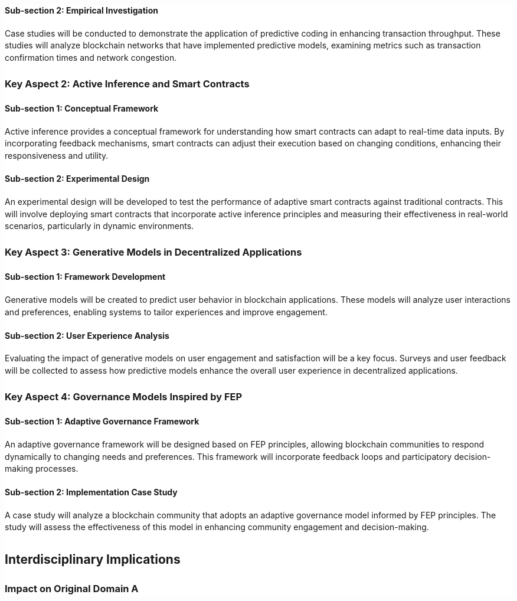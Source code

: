 #### Sub-section 2: Empirical Investigation

Case studies will be conducted to demonstrate the application of predictive coding in enhancing transaction throughput. These studies will analyze blockchain networks that have implemented predictive models, examining metrics such as transaction confirmation times and network congestion.

### Key Aspect 2: Active Inference and Smart Contracts

#### Sub-section 1: Conceptual Framework

Active inference provides a conceptual framework for understanding how smart contracts can adapt to real-time data inputs. By incorporating feedback mechanisms, smart contracts can adjust their execution based on changing conditions, enhancing their responsiveness and utility.

#### Sub-section 2: Experimental Design

An experimental design will be developed to test the performance of adaptive smart contracts against traditional contracts. This will involve deploying smart contracts that incorporate active inference principles and measuring their effectiveness in real-world scenarios, particularly in dynamic environments.

### Key Aspect 3: Generative Models in Decentralized Applications

#### Sub-section 1: Framework Development

Generative models will be created to predict user behavior in blockchain applications. These models will analyze user interactions and preferences, enabling systems to tailor experiences and improve engagement.

#### Sub-section 2: User Experience Analysis

Evaluating the impact of generative models on user engagement and satisfaction will be a key focus. Surveys and user feedback will be collected to assess how predictive models enhance the overall user experience in decentralized applications.

### Key Aspect 4: Governance Models Inspired by FEP

#### Sub-section 1: Adaptive Governance Framework

An adaptive governance framework will be designed based on FEP principles, allowing blockchain communities to respond dynamically to changing needs and preferences. This framework will incorporate feedback loops and participatory decision-making processes.

#### Sub-section 2: Implementation Case Study

A case study will analyze a blockchain community that adopts an adaptive governance model informed by FEP principles. The study will assess the effectiveness of this model in enhancing community engagement and decision-making.

## Interdisciplinary Implications

### Impact on Original Domain A
